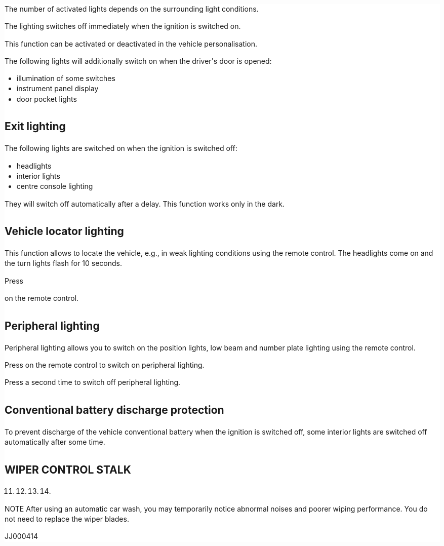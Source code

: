 The number of activated lights depends on the surrounding light conditions.

The lighting switches off immediately when the ignition is switched on.

This function can be activated or deactivated in the vehicle personalisation.

The following lights will additionally switch on when the driver's door is opened:

- illumination of some switches
- instrument panel display
- door pocket lights

## Exit lighting

The following lights are switched on when the ignition is switched off:

- headlights
- interior lights
- centre console lighting

They will switch off automatically after a delay. This function works only in the dark.

## Vehicle locator lighting

This function allows to locate the vehicle, e.g., in weak lighting conditions using the remote control. The headlights come on and the turn lights flash for 10 seconds.

Press

on the remote control.



## Peripheral lighting

Peripheral lighting allows you to switch on the position lights, low beam and number plate lighting using the remote control.

Press on the remote control to switch on peripheral lighting.

Press a second time to switch off peripheral lighting.

## Conventional battery discharge protection

To prevent discharge of the vehicle conventional battery when the ignition is switched off, some interior lights are switched off automatically after some time.

## WIPER CONTROL STALK



11) 12) 13) 14)

NOTE After using an automatic car wash, you may temporarily notice abnormal noises and poorer wiping performance. You do not need to replace the wiper blades.

JJ000414
